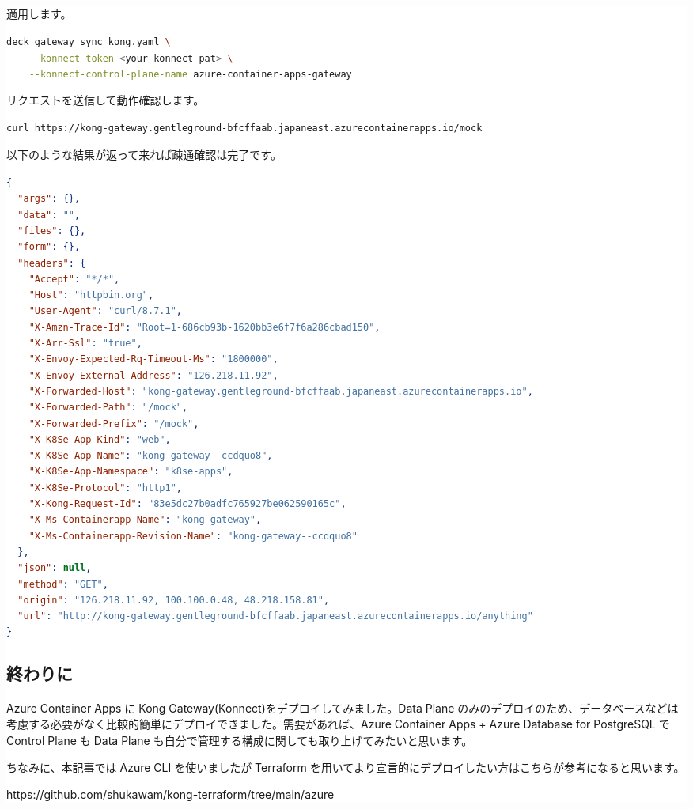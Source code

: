 適用します。

```sh
deck gateway sync kong.yaml \
    --konnect-token <your-konnect-pat> \
    --konnect-control-plane-name azure-container-apps-gateway
```

リクエストを送信して動作確認します。

```sh
curl https://kong-gateway.gentleground-bfcffaab.japaneast.azurecontainerapps.io/mock
```

以下のような結果が返って来れば疎通確認は完了です。

```json
{
  "args": {},
  "data": "",
  "files": {},
  "form": {},
  "headers": {
    "Accept": "*/*",
    "Host": "httpbin.org",
    "User-Agent": "curl/8.7.1",
    "X-Amzn-Trace-Id": "Root=1-686cb93b-1620bb3e6f7f6a286cbad150",
    "X-Arr-Ssl": "true",
    "X-Envoy-Expected-Rq-Timeout-Ms": "1800000",
    "X-Envoy-External-Address": "126.218.11.92",
    "X-Forwarded-Host": "kong-gateway.gentleground-bfcffaab.japaneast.azurecontainerapps.io",
    "X-Forwarded-Path": "/mock",
    "X-Forwarded-Prefix": "/mock",
    "X-K8Se-App-Kind": "web",
    "X-K8Se-App-Name": "kong-gateway--ccdquo8",
    "X-K8Se-App-Namespace": "k8se-apps",
    "X-K8Se-Protocol": "http1",
    "X-Kong-Request-Id": "83e5dc27b0adfc765927be062590165c",
    "X-Ms-Containerapp-Name": "kong-gateway",
    "X-Ms-Containerapp-Revision-Name": "kong-gateway--ccdquo8"
  },
  "json": null,
  "method": "GET",
  "origin": "126.218.11.92, 100.100.0.48, 48.218.158.81",
  "url": "http://kong-gateway.gentleground-bfcffaab.japaneast.azurecontainerapps.io/anything"
}
```

## 終わりに

Azure Container Apps に Kong Gateway(Konnect)をデプロイしてみました。Data Plane のみのデプロイのため、データベースなどは考慮する必要がなく比較的簡単にデプロイできました。需要があれば、Azure Container Apps + Azure Database for PostgreSQL で Control Plane も Data Plane も自分で管理する構成に関しても取り上げてみたいと思います。

ちなみに、本記事では Azure CLI を使いましたが Terraform を用いてより宣言的にデプロイしたい方はこちらが参考になると思います。

https://github.com/shukawam/kong-terraform/tree/main/azure
